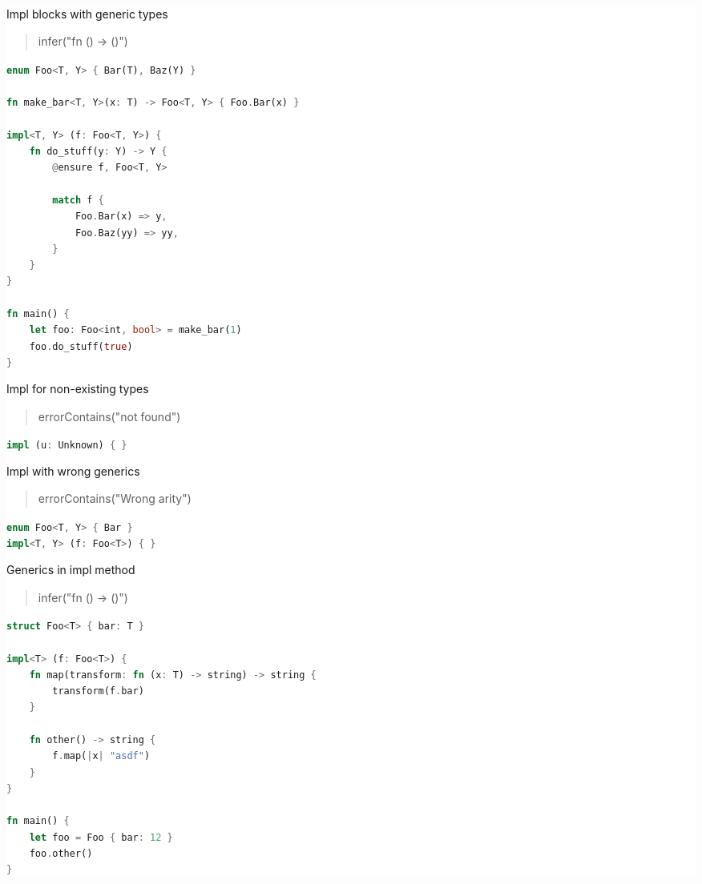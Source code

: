 Impl blocks with generic types

> infer("fn () -> ()")

```rust
enum Foo<T, Y> { Bar(T), Baz(Y) }

fn make_bar<T, Y>(x: T) -> Foo<T, Y> { Foo.Bar(x) }

impl<T, Y> (f: Foo<T, Y>) {
    fn do_stuff(y: Y) -> Y {
        @ensure f, Foo<T, Y>

        match f {
            Foo.Bar(x) => y,
            Foo.Baz(yy) => yy,
        }
    }
}

fn main() {
    let foo: Foo<int, bool> = make_bar(1)
    foo.do_stuff(true)
}
```

Impl for non-existing types

> errorContains("not found")

```rust
impl (u: Unknown) { }
```

Impl with wrong generics

> errorContains("Wrong arity")

```rust
enum Foo<T, Y> { Bar }
impl<T, Y> (f: Foo<T>) { }
```

Generics in impl method

> infer("fn () -> ()")

```rust
struct Foo<T> { bar: T }

impl<T> (f: Foo<T>) {
    fn map(transform: fn (x: T) -> string) -> string {
        transform(f.bar)
    }

    fn other() -> string {
        f.map(|x| "asdf")
    }
}

fn main() {
    let foo = Foo { bar: 12 }
    foo.other()
}
```
